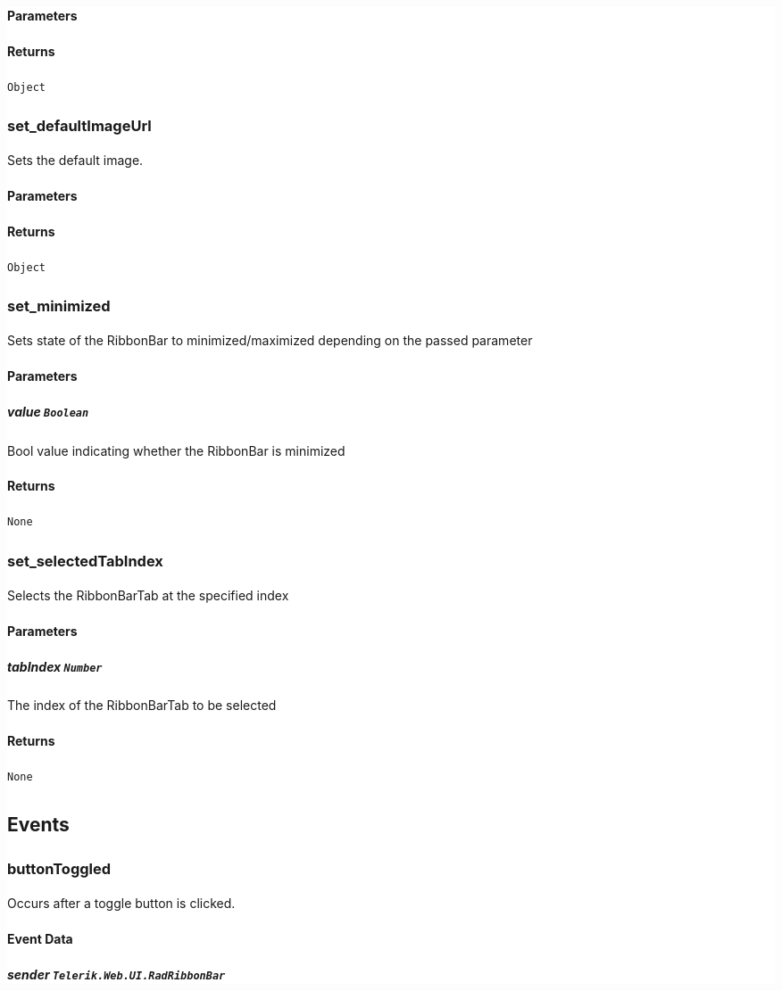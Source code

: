 #### Parameters

#### Returns

`Object` 

### set_defaultImageUrl

Sets the default  image.

#### Parameters

#### Returns

`Object` 

### set_minimized

Sets state of the RibbonBar to minimized/maximized depending on the passed parameter

#### Parameters

##### value `Boolean`

Bool value indicating whether the RibbonBar is minimized 

#### Returns

`None` 

### set_selectedTabIndex

Selects the RibbonBarTab at the specified index

#### Parameters

##### tabIndex `Number`

The index of the RibbonBarTab to be selected

#### Returns

`None` 


## Events

### buttonToggled 

Occurs after a toggle button is clicked.

#### Event Data

##### sender `Telerik.Web.UI.RadRibbonBar`
